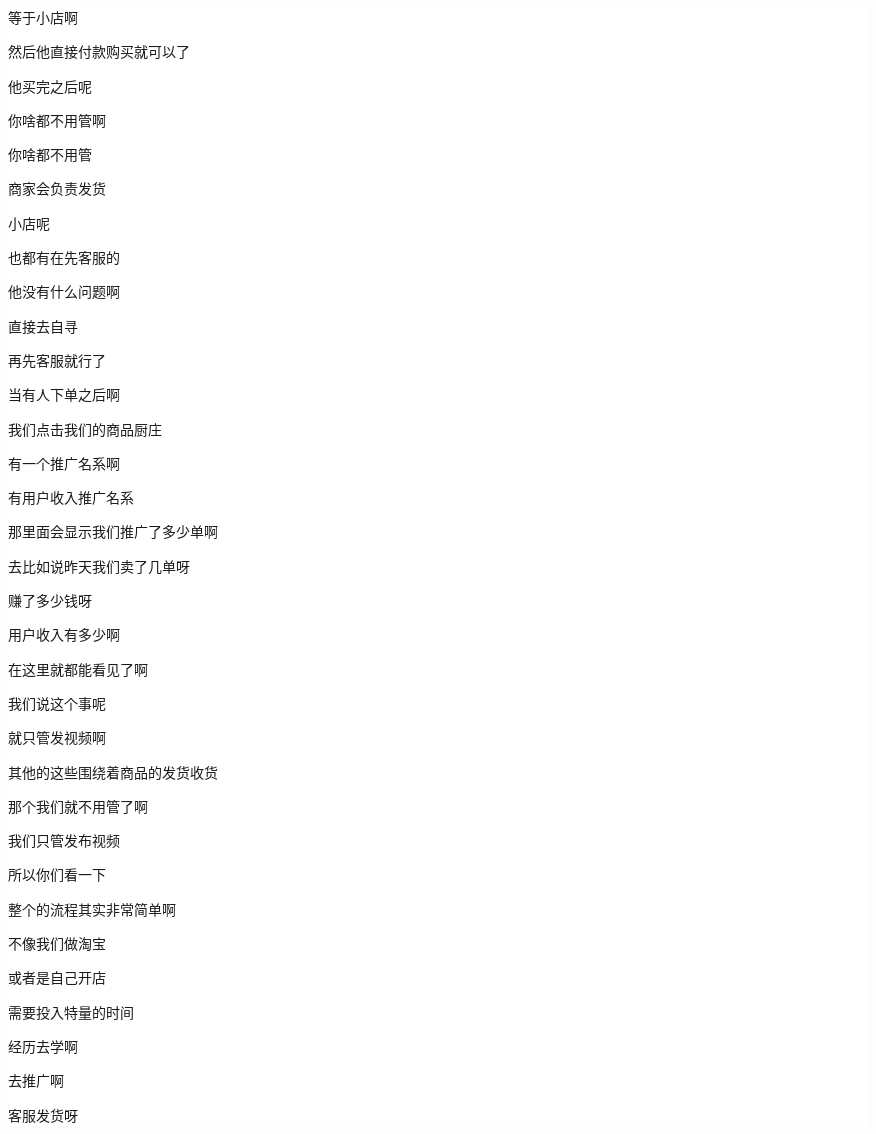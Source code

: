 等于小店啊

然后他直接付款购买就可以了

他买完之后呢

你啥都不用管啊

你啥都不用管

商家会负责发货

小店呢

也都有在先客服的

他没有什么问题啊

直接去自寻

再先客服就行了

当有人下单之后啊

我们点击我们的商品厨庄

有一个推广名系啊

有用户收入推广名系

那里面会显示我们推广了多少单啊

去比如说昨天我们卖了几单呀

赚了多少钱呀

用户收入有多少啊

在这里就都能看见了啊

我们说这个事呢

就只管发视频啊

其他的这些围绕着商品的发货收货

那个我们就不用管了啊

我们只管发布视频

所以你们看一下

整个的流程其实非常简单啊

不像我们做淘宝

或者是自己开店

需要投入特量的时间

经历去学啊

去推广啊

客服发货呀
